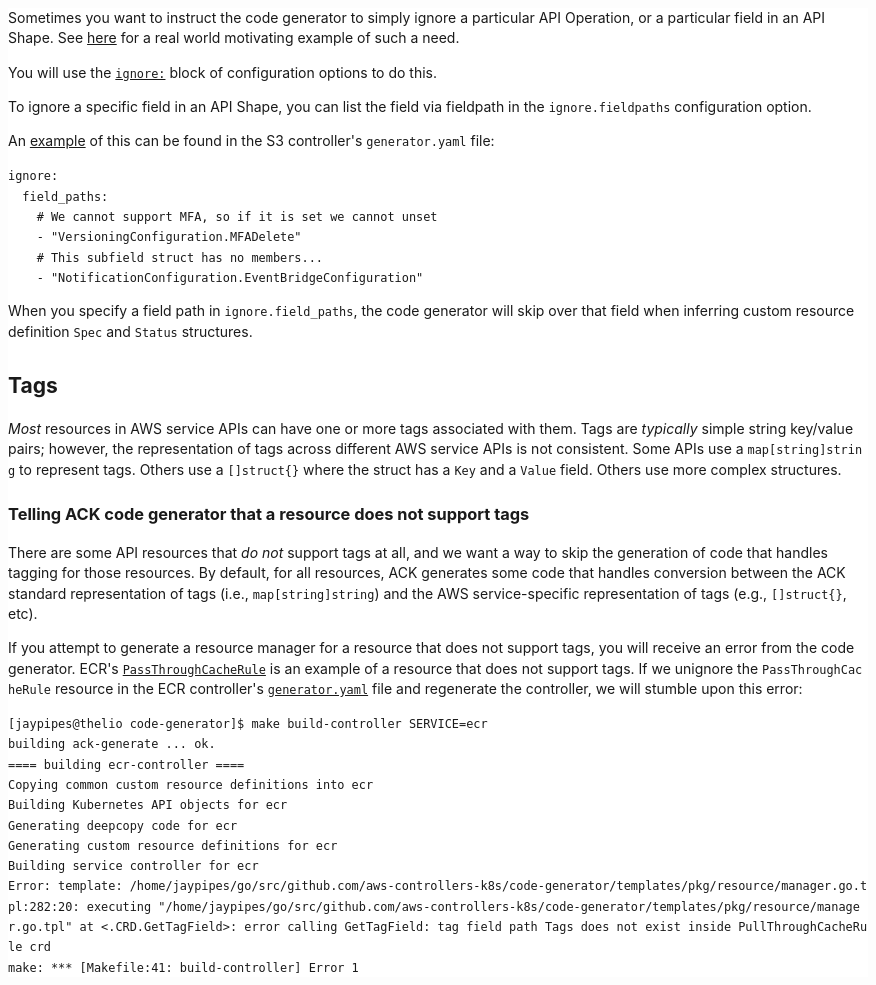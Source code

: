 Sometimes you want to instruct the code generator to simply ignore a particular API Operation, or a particular field in an API Shape.  See [here](https://github.com/aws-controllers-k8s/s3-controller/pull/89) for a real world motivating example of such a need.

You will use the [`ignore:`][ignore-config] block of configuration options to do this.

[ignore-config]: https://github.com/aws-controllers-k8s/code-generator/blob/f6dd767f12429832bc7b4321fb7b763a9fa997c7/pkg/config/config.go#L50-L66

To ignore a specific field in an API Shape, you can list the field via fieldpath in the `ignore.fieldpaths` configuration option.

An [example][ignore-fieldpaths-example] of this can be found in the S3 controller's `generator.yaml` file:

[ignore-fieldpaths-example]: https://github.com/aws-controllers-k8s/s3-controller/blob/9adb7703fa9e8c422a583ec1c8da35ecb21c8917/generator.yaml#L8-L12

```yaml=
ignore:
  field_paths:
    # We cannot support MFA, so if it is set we cannot unset
    - "VersioningConfiguration.MFADelete"
    # This subfield struct has no members...
    - "NotificationConfiguration.EventBridgeConfiguration"
```

When you specify a field path in `ignore.field_paths`, the code generator will skip over that field when inferring custom resource definition `Spec` and `Status` structures.

## Tags

*Most* resources in AWS service APIs can have one or more tags associated with them.  Tags are *typically* simple string key/value pairs; however, the representation of tags across different AWS service APIs is not consistent.  Some APIs use a `map[string]string` to represent tags. Others use a `[]struct{}` where the struct has a `Key` and a `Value` field. Others use more complex structures.

### Telling ACK code generator that a resource does not support tags

There are some API resources that *do not* support tags at all, and we want a way to skip the generation of code that handles tagging for those resources. By default, for all resources, ACK generates some code that handles conversion between the ACK standard representation of tags (i.e., `map[string]string`) and the AWS service-specific representation of tags (e.g., `[]struct{}`, etc).

If you attempt to generate a resource manager for a resource that does not support tags, you will receive an error from the code generator.  ECR's [`PassThroughCacheRule`](https://docs.aws.amazon.com/AmazonECR/latest/APIReference/API_CreatePullThroughCacheRule.html) is an example of a resource that does not support tags. If we unignore the `PassThroughCacheRule` resource in the ECR controller's [`generator.yaml`](https://github.com/aws-controllers-k8s/ecr-controller/blob/cefc45b65e1a560b9666a1544f26f955c6f84d36/generator.yaml#L78) file and regenerate the controller, we will stumble upon this error:

```
[jaypipes@thelio code-generator]$ make build-controller SERVICE=ecr
building ack-generate ... ok.
==== building ecr-controller ====
Copying common custom resource definitions into ecr
Building Kubernetes API objects for ecr
Generating deepcopy code for ecr
Generating custom resource definitions for ecr
Building service controller for ecr
Error: template: /home/jaypipes/go/src/github.com/aws-controllers-k8s/code-generator/templates/pkg/resource/manager.go.tpl:282:20: executing "/home/jaypipes/go/src/github.com/aws-controllers-k8s/code-generator/templates/pkg/resource/manager.go.tpl" at <.CRD.GetTagField>: error calling GetTagField: tag field path Tags does not exist inside PullThroughCacheRule crd
make: *** [Makefile:41: build-controller] Error 1
```


[api-inference]: https://aws-controllers-k8s.github.io/community/docs/contributor-docs/api-inference/